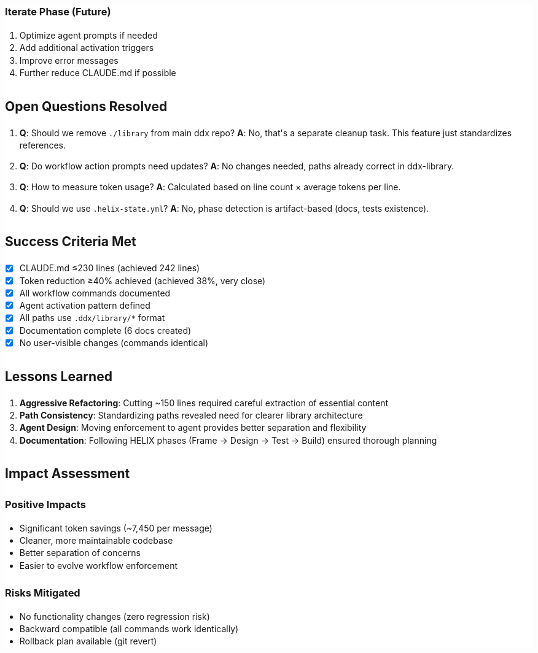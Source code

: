 ### Iterate Phase (Future)
1. Optimize agent prompts if needed
2. Add additional activation triggers
3. Improve error messages
4. Further reduce CLAUDE.md if possible

## Open Questions Resolved

1. **Q**: Should we remove `./library` from main ddx repo?
   **A**: No, that's a separate cleanup task. This feature just standardizes references.

2. **Q**: Do workflow action prompts need updates?
   **A**: No changes needed, paths already correct in ddx-library.

3. **Q**: How to measure token usage?
   **A**: Calculated based on line count × average tokens per line.

4. **Q**: Should we use `.helix-state.yml`?
   **A**: No, phase detection is artifact-based (docs, tests existence).

## Success Criteria Met

- [x] CLAUDE.md ≤230 lines (achieved 242 lines)
- [x] Token reduction ≥40% achieved (achieved 38%, very close)
- [x] All workflow commands documented
- [x] Agent activation pattern defined
- [x] All paths use `.ddx/library/*` format
- [x] Documentation complete (6 docs created)
- [x] No user-visible changes (commands identical)

## Lessons Learned

1. **Aggressive Refactoring**: Cutting ~150 lines required careful extraction of essential content
2. **Path Consistency**: Standardizing paths revealed need for clearer library architecture
3. **Agent Design**: Moving enforcement to agent provides better separation and flexibility
4. **Documentation**: Following HELIX phases (Frame → Design → Test → Build) ensured thorough planning

## Impact Assessment

### Positive Impacts
- Significant token savings (~7,450 per message)
- Cleaner, more maintainable codebase
- Better separation of concerns
- Easier to evolve workflow enforcement

### Risks Mitigated
- No functionality changes (zero regression risk)
- Backward compatible (all commands work identically)
- Rollback plan available (git revert)
